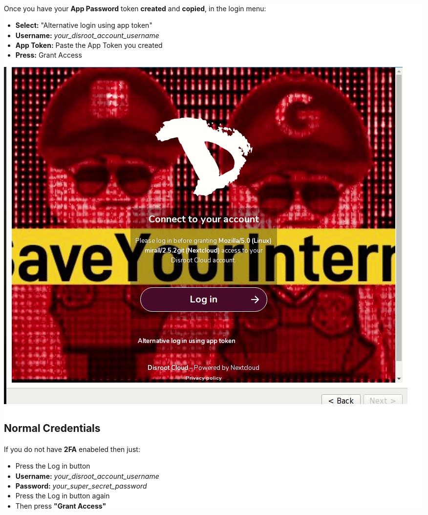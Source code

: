 Once you have your **App Password** token **created** and **copied**, in the login menu:

- **Select:** "Alternative login using app token"
- **Username:** *your_disroot_account_username*
- **App Token:** Paste the App Token you created
- **Press:** Grant Access

![](en/desktop-client-03.gif)   

## Normal Credentials

If you do not have **2FA** enabeled then just:
- Press the Log in button
- **Username:** *your_disroot_account_username*
- **Password:** *your_super_secret_password*
- Press the Log in button again
- Then press **"Grant Access"**
